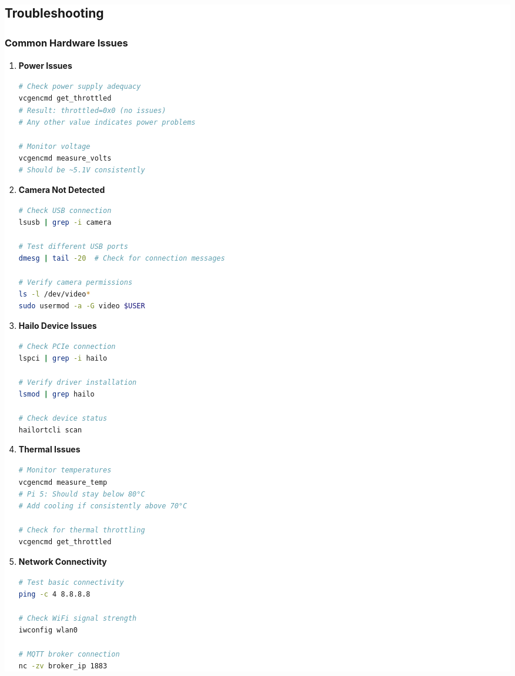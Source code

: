 ## Troubleshooting

### Common Hardware Issues

1. **Power Issues**
   ```bash
   # Check power supply adequacy
   vcgencmd get_throttled
   # Result: throttled=0x0 (no issues)
   # Any other value indicates power problems
   
   # Monitor voltage
   vcgencmd measure_volts
   # Should be ~5.1V consistently
   ```

2. **Camera Not Detected**
   ```bash
   # Check USB connection
   lsusb | grep -i camera
   
   # Test different USB ports
   dmesg | tail -20  # Check for connection messages
   
   # Verify camera permissions
   ls -l /dev/video*
   sudo usermod -a -G video $USER
   ```

3. **Hailo Device Issues**
   ```bash
   # Check PCIe connection
   lspci | grep -i hailo
   
   # Verify driver installation
   lsmod | grep hailo
   
   # Check device status
   hailortcli scan
   ```

4. **Thermal Issues**
   ```bash
   # Monitor temperatures
   vcgencmd measure_temp
   # Pi 5: Should stay below 80°C
   # Add cooling if consistently above 70°C
   
   # Check for thermal throttling
   vcgencmd get_throttled
   ```

5. **Network Connectivity**
   ```bash
   # Test basic connectivity
   ping -c 4 8.8.8.8
   
   # Check WiFi signal strength
   iwconfig wlan0
   
   # MQTT broker connection
   nc -zv broker_ip 1883
   ```
